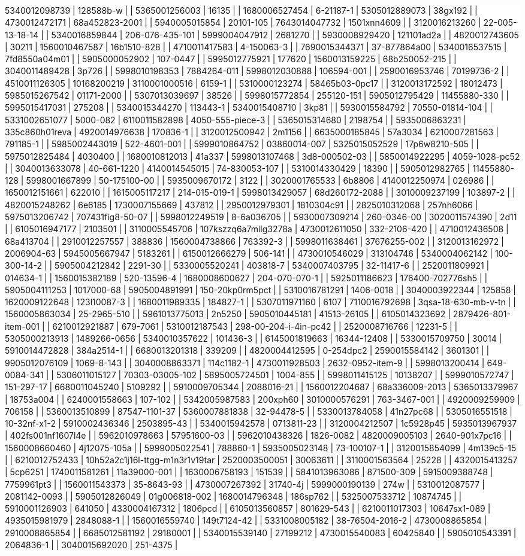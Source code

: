 5340012098739 | 128588b-w |  | 5365001256003 | 16135 |  | 1680006527454 | 6-21187-1 | 
5305012889073 | 38gx192 |  | 4730012472171 | 68a452823-2001 |  | 5940005015854 | 20101-105 | 
7643014047732 | 1501xnn4609 |  | 3120016213260 | 22-005-13-18-14 |  | 5340016859844 | 206-076-435-101 | 
5999004047912 | 2681270 |  | 5930008929420 | 121101ad2a |  | 4820012743605 | 30211 | 
1560010467587 | 16b1510-828 |  | 4710011417583 | 4-150063-3 |  | 7690015344371 | 37-877864a00 | 
5340016537515 | 7fd8550a04m01 |  | 5905000052902 | 107-0447 |  | 5995012775921 | 177620 | 
1560013159225 | 68b250052-215 |  | 3040011489428 | 3p726 |  | 5998010198353 | 7884264-011 | 
5998012030888 | 106594-001 |  | 2590016953746 | 70199736-2 |  | 4510011126305 | 10168200219 | 
3110001000516 | 6159-1 |  | 5310000123274 | 58465b03-0pc17 |  | 3120013172592 | 18012473 | 
5985015267542 | 01171-2000 |  | 5307013039697 | 38526 |  | 5998015772854 | 255120-151 | 
5905012795429 | 11455880-330 |  | 5995015417031 | 275208 |  | 5340015344270 | 113443-1 | 
5340015408710 | 3kp81 |  | 5930015584792 | 70550-01814-104 |  | 5331002651077 | 5000-082 | 
6110011582898 | 4050-555-piece-3 |  | 5365015314680 | 2198754 |  | 5935006863231 | 335c860h01reva | 
4920014976638 | 170836-1 |  | 3120012500942 | 2m1156 |  | 6635000185845 | 57a3034 | 
6210007281563 | 791185-1 |  | 5985002443019 | 522-4601-001 |  | 5999010864752 | 03860014-007 | 
5325015052529 | 17p6w8210-505 |  | 5975012825484 | 4030400 |  | 1680010812013 | 41a337 | 
5998013107468 | 3d8-000502-03 |  | 5850014922295 | 4059-1028-pc52 |  | 3040013633078 | 40-661-1220 | 
4140014545015 | 74-830053-107 |  | 5310014330429 | 18390 |  | 5905012982765 | 11455880-128 | 
5998001667899 | 50-175100-00 |  | 5935009670172 | 3122 |  | 3020001765533 | 6b8806 | 
4140012250974 | 026986 |  | 1650012151661 | 622010 |  | 1615005117217 | 214-015-019-1 | 
5998013429057 | 68d260172-2088 |  | 3010009237199 | 103897-2 |  | 4820015248262 | 6e6185 | 
1730007155669 | 437812 |  | 2950012979301 | 1810304c91 |  | 2825010312068 | 257nh6066 | 
5975013206742 | 707431fig8-50-07 |  | 5998012249519 | 8-6a036705 |  | 5930007309214 | 260-0346-00 | 
3020011574390 | 2d11 |  | 6105016947177 | 2103501 |  | 3110005545706 | 107kszzq6a7milg3278a | 
4730012611050 | 332-2106-420 |  | 4710012436508 | 68a413704 |  | 2910012257557 | 388836 | 
1560004738866 | 763392-3 |  | 5998011638461 | 37676255-002 |  | 3120013162972 | 2006904-63 | 
5945005667947 | 5183261 |  | 6150012666279 | 506-141 |  | 4730010546029 | 313104746 | 
5340004062142 | 100-300-14-2 |  | 5905004212842 | 2291-30 |  | 5330005520241 | 403818-7 | 
5340007403795 | 32-11417-6 |  | 2520011809921 | 014634-1 |  | 1560015382189 | 520-13596-4 | 
1680008600627 | 204-070-070-1 |  | 5925011186623 | 176400-702776sh5 |  | 5905004111253 | 1017000-68 | 
5905004891991 | 150-20kp0rm5pct |  | 5310016781291 | 1406-0018 |  | 3040003922344 | 125858 | 
1620009122648 | 123l10087-3 |  | 1680011989335 | 184827-1 |  | 5307011971160 | 6107 | 
7110016792698 | 3qsa-18-630-mb-v-tn |  | 1560005863034 | 25-2965-510 |  | 5961013775013 | 2n5250 | 
5905010445181 | 41513-26105 |  | 6105014323692 | 2879426-801-item-001 |  | 6210012921887 | 679-7061 | 
5310012187543 | 298-00-204-i-4in-pc42 |  | 2520008716766 | 12231-5 |  | 5305000213913 | 1489266-0656 | 
5340010357622 | 101436-3 |  | 6145001819663 | 16344-12408 |  | 5330015709750 | 30014 | 
5910014472828 | 384a2514-1 |  | 6680013201318 | 339209 |  | 4820004412595 | 0-254dpc2 | 
2590015584142 | 3601301 |  | 9905012076109 | 1069-8-143 |  | 3040008863371 | 114c1182-1 | 
4730011928503 | 2632-0952-item-9 |  | 5998013200414 | 649-0084-341 |  | 5306011015127 | 70303-03005-102 | 
5895005724501 | 1004-855 |  | 5998011415125 | 10138207 |  | 5999010572747 | 151-297-17 | 
6680011045240 | 5109292 |  | 5910009705344 | 2088016-21 |  | 1560012204687 | 68a336009-2013 | 
5365013379967 | 18753a004 |  | 6240001558663 | 107-102 |  | 5342005987583 | 200xph60 | 
3010000576291 | 763-3467-001 |  | 4920009259909 | 706158 |  | 5360013510899 | 87547-1101-37 | 
5360007881838 | 32-94478-5 |  | 5330013784058 | 41n27pc68 |  | 5305016551518 | 10-32nf-x1-2 | 
5910002436346 | 2503895-43 |  | 5340015942578 | 0713811-23 |  | 3120004212507 | 1c5928p45 | 
5935013967937 | 402fs001nf1607l4e |  | 5962010978663 | 57951600-03 |  | 5962010438326 | 1826-0082 | 
4820009005103 | 2640-901x7pc16 |  | 1560008660460 | 4j12075-105a |  | 5999005022541 | 788860-1 | 
5935005023148 | 73-100107-1 |  | 3120015854099 | 4m139c5-15 |  | 6210012752433 | 10h52a2c1j16l-ttgg-m1n3r1v19tar | 
2520003500051 | 30063611 |  | 3110001563564 | 25228 |  | 4320015413257 | 5cp6251 | 
1740011581261 | 11a39000-001 |  | 1630006758193 | 151539 |  | 5841013963086 | 871500-309 | 
5915009388748 | 7759961pt3 |  | 1560011543373 | 35-8643-93 |  | 4730007267392 | 31740-4j | 
5999000190139 | 274w |  | 5310012087577 | 2081142-0093 |  | 5905012826049 | 01g006818-002 | 
1680014796348 | 186sp762 |  | 5325007533712 | 10874745 |  | 5910001126903 | 641050 | 
4330004167312 | 1806pcd |  | 6105013560857 | 801629-543 |  | 6210011017303 | 10647sx1-089 | 
4935015981979 | 2848088-1 |  | 1560016559740 | 149t7124-42 |  | 5331008005182 | 38-76504-2016-2 | 
4730008865854 | 2910008865854 |  | 6685012581192 | 29180001 |  | 5340015539140 | 27199212 | 
4730015540083 | 60425840 |  | 5905010543391 | 2064836-1 |  | 3040015692020 | 251-4375 | 